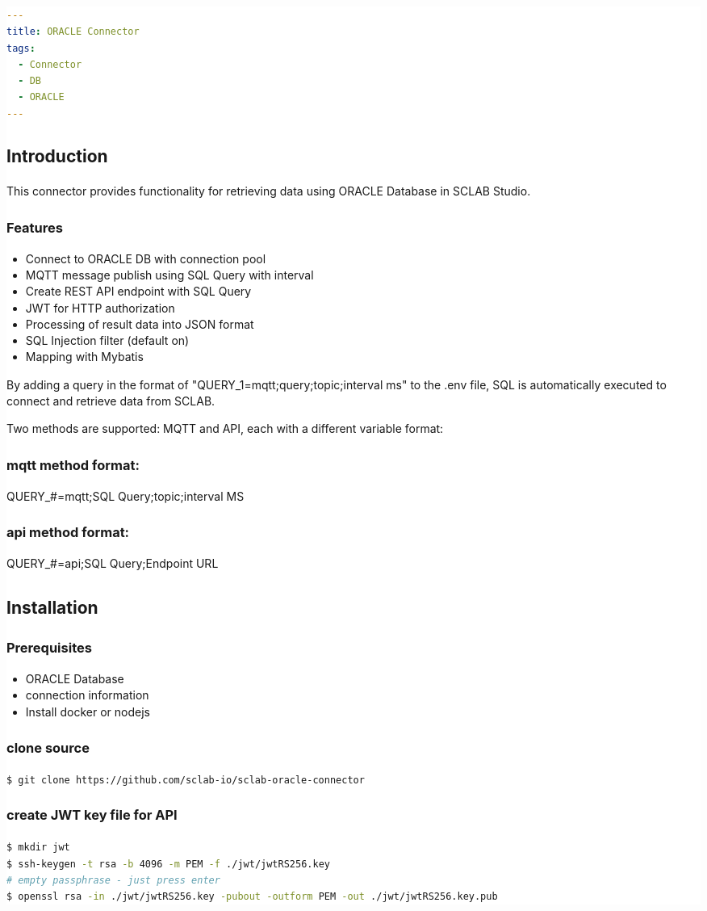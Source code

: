 ```yaml
---
title: ORACLE Connector
tags:
  - Connector
  - DB
  - ORACLE
---
```


## Introduction
This connector provides functionality for retrieving data using ORACLE Database in SCLAB Studio.

### Features
- Connect to ORACLE DB with connection pool
- MQTT message publish using SQL Query with interval
- Create REST API endpoint with SQL Query
- JWT for HTTP authorization
- Processing of result data into JSON format
- SQL Injection filter (default on)
- Mapping with Mybatis

By adding a query in the format of "QUERY_1=mqtt;query;topic;interval ms" to the .env file, SQL is automatically executed to connect and retrieve data from SCLAB.

Two methods are supported: MQTT and API, each with a different variable format:

### mqtt method format:
QUERY_#=mqtt;SQL Query;topic;interval MS

### api method format:
QUERY_#=api;SQL Query;Endpoint URL

## Installation

### Prerequisites
- ORACLE Database
- connection information
- Install docker or nodejs

### clone source
~~~bash
$ git clone https://github.com/sclab-io/sclab-oracle-connector
~~~

### create JWT key file for API
~~~bash
$ mkdir jwt
$ ssh-keygen -t rsa -b 4096 -m PEM -f ./jwt/jwtRS256.key
# empty passphrase - just press enter
$ openssl rsa -in ./jwt/jwtRS256.key -pubout -outform PEM -out ./jwt/jwtRS256.key.pub
~~~
